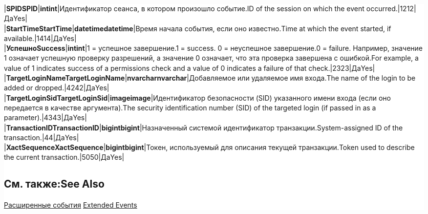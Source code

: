 |<span data-ttu-id="5683b-208">**SPID**</span><span class="sxs-lookup"><span data-stu-id="5683b-208">**SPID**</span></span>|<span data-ttu-id="5683b-209">**int**</span><span class="sxs-lookup"><span data-stu-id="5683b-209">**int**</span></span>|<span data-ttu-id="5683b-210">Идентификатор сеанса, в котором произошло событие.</span><span class="sxs-lookup"><span data-stu-id="5683b-210">ID of the session on which the event occurred.</span></span>|<span data-ttu-id="5683b-211">12</span><span class="sxs-lookup"><span data-stu-id="5683b-211">12</span></span>|<span data-ttu-id="5683b-212">Да</span><span class="sxs-lookup"><span data-stu-id="5683b-212">Yes</span></span>|  
|<span data-ttu-id="5683b-213">**StartTime**</span><span class="sxs-lookup"><span data-stu-id="5683b-213">**StartTime**</span></span>|<span data-ttu-id="5683b-214">**datetime**</span><span class="sxs-lookup"><span data-stu-id="5683b-214">**datetime**</span></span>|<span data-ttu-id="5683b-215">Время начала события, если оно известно.</span><span class="sxs-lookup"><span data-stu-id="5683b-215">Time at which the event started, if available.</span></span>|<span data-ttu-id="5683b-216">14</span><span class="sxs-lookup"><span data-stu-id="5683b-216">14</span></span>|<span data-ttu-id="5683b-217">Да</span><span class="sxs-lookup"><span data-stu-id="5683b-217">Yes</span></span>|  
|<span data-ttu-id="5683b-218">**Успешно**</span><span class="sxs-lookup"><span data-stu-id="5683b-218">**Success**</span></span>|<span data-ttu-id="5683b-219">**int**</span><span class="sxs-lookup"><span data-stu-id="5683b-219">**int**</span></span>|<span data-ttu-id="5683b-220">1 = успешное завершение.</span><span class="sxs-lookup"><span data-stu-id="5683b-220">1 = success.</span></span> <span data-ttu-id="5683b-221">0 = неуспешное завершение.</span><span class="sxs-lookup"><span data-stu-id="5683b-221">0 = failure.</span></span> <span data-ttu-id="5683b-222">Например, значение 1 означает успешную проверку разрешений, а значение 0 означает, что эта проверка завершена с ошибкой.</span><span class="sxs-lookup"><span data-stu-id="5683b-222">For example, a value of 1 indicates success of a permissions check and a value of 0 indicates a failure of that check.</span></span>|<span data-ttu-id="5683b-223">23</span><span class="sxs-lookup"><span data-stu-id="5683b-223">23</span></span>|<span data-ttu-id="5683b-224">Да</span><span class="sxs-lookup"><span data-stu-id="5683b-224">Yes</span></span>|  
|<span data-ttu-id="5683b-225">**TargetLoginName**</span><span class="sxs-lookup"><span data-stu-id="5683b-225">**TargetLoginName**</span></span>|<span data-ttu-id="5683b-226">**nvarchar**</span><span class="sxs-lookup"><span data-stu-id="5683b-226">**nvarchar**</span></span>|<span data-ttu-id="5683b-227">Добавляемое или удаляемое имя входа.</span><span class="sxs-lookup"><span data-stu-id="5683b-227">The name of the login to be added or dropped.</span></span>|<span data-ttu-id="5683b-228">42</span><span class="sxs-lookup"><span data-stu-id="5683b-228">42</span></span>|<span data-ttu-id="5683b-229">Да</span><span class="sxs-lookup"><span data-stu-id="5683b-229">Yes</span></span>|  
|<span data-ttu-id="5683b-230">**TargetLoginSid**</span><span class="sxs-lookup"><span data-stu-id="5683b-230">**TargetLoginSid**</span></span>|<span data-ttu-id="5683b-231">**image**</span><span class="sxs-lookup"><span data-stu-id="5683b-231">**image**</span></span>|<span data-ttu-id="5683b-232">Идентификатор безопасности (SID) указанного имени входа (если оно передается в качестве аргумента).</span><span class="sxs-lookup"><span data-stu-id="5683b-232">The security identification number (SID) of the targeted login (if passed in as a parameter).</span></span>|<span data-ttu-id="5683b-233">43</span><span class="sxs-lookup"><span data-stu-id="5683b-233">43</span></span>|<span data-ttu-id="5683b-234">Да</span><span class="sxs-lookup"><span data-stu-id="5683b-234">Yes</span></span>|  
|<span data-ttu-id="5683b-235">**TransactionID**</span><span class="sxs-lookup"><span data-stu-id="5683b-235">**TransactionID**</span></span>|<span data-ttu-id="5683b-236">**bigint**</span><span class="sxs-lookup"><span data-stu-id="5683b-236">**bigint**</span></span>|<span data-ttu-id="5683b-237">Назначенный системой идентификатор транзакции.</span><span class="sxs-lookup"><span data-stu-id="5683b-237">System-assigned ID of the transaction.</span></span>|<span data-ttu-id="5683b-238">4</span><span class="sxs-lookup"><span data-stu-id="5683b-238">4</span></span>|<span data-ttu-id="5683b-239">Да</span><span class="sxs-lookup"><span data-stu-id="5683b-239">Yes</span></span>|  
|<span data-ttu-id="5683b-240">**XactSequence**</span><span class="sxs-lookup"><span data-stu-id="5683b-240">**XactSequence**</span></span>|<span data-ttu-id="5683b-241">**bigint**</span><span class="sxs-lookup"><span data-stu-id="5683b-241">**bigint**</span></span>|<span data-ttu-id="5683b-242">Токен, используемый для описания текущей транзакции.</span><span class="sxs-lookup"><span data-stu-id="5683b-242">Token used to describe the current transaction.</span></span>|<span data-ttu-id="5683b-243">50</span><span class="sxs-lookup"><span data-stu-id="5683b-243">50</span></span>|<span data-ttu-id="5683b-244">Да</span><span class="sxs-lookup"><span data-stu-id="5683b-244">Yes</span></span>|  
  
## <a name="see-also"></a><span data-ttu-id="5683b-245">См. также:</span><span class="sxs-lookup"><span data-stu-id="5683b-245">See Also</span></span>  
 <span data-ttu-id="5683b-246">[Расширенные события](../extended-events/extended-events.md) </span><span class="sxs-lookup"><span data-stu-id="5683b-246">[Extended Events](../extended-events/extended-events.md) </span></span>  